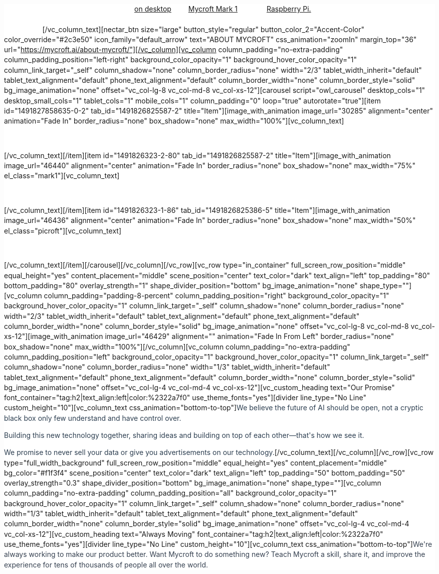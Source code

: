 <span style="color: #ffffff;">Our software runs on many platforms—<a href="https://github.com/MycroftAI">on desktop</a>, our <a href="https://mycroft.ai/product/mycroft-mark-1/">Mycroft Mark 1</a>, or on a <a href="https://github.com/MycroftAI/enclosure-picroft#readme">Raspberry Pi.</a> This is open source software which can be freely remixed, extended, and improved. Mycroft may be used in anything from a science project to an enterprise software application.</span>[/vc_column_text][nectar_btn size="large" button_style="regular" button_color_2="Accent-Color" color_override="#2c3e50" icon_family="default_arrow" text="ABOUT MYCROFT" css_animation="zoomIn" margin_top="36" url="https://mycroft.ai/about-mycroft/"][/vc_column][vc_column column_padding="no-extra-padding" column_padding_position="left-right" background_color_opacity="1" background_hover_color_opacity="1" column_link_target="_self" column_shadow="none" column_border_radius="none" width="2/3" tablet_width_inherit="default" tablet_text_alignment="default" phone_text_alignment="default" column_border_width="none" column_border_style="solid" bg_image_animation="none" offset="vc_col-lg-8 vc_col-md-8 vc_col-xs-12"][carousel script="owl_carousel" desktop_cols="1" desktop_small_cols="1" tablet_cols="1" mobile_cols="1" column_padding="0" loop="true" autorotate="true"][item id="1491827858635-0-2" tab_id="1491826825587-2" title="Item"][image_with_animation image_url="30285" alignment="center" animation="Fade In" border_radius="none" box_shadow="none" max_width="100%"][vc_column_text]
<p style="text-align: center;"><span style="color: #ffffff;">Desktop</span></p>
[/vc_column_text][/item][item id="1491826323-2-80" tab_id="1491826825587-2" title="Item"][image_with_animation image_url="46440" alignment="center" animation="Fade In" border_radius="none" box_shadow="none" max_width="75%" el_class="mark1"][vc_column_text]
<p style="text-align: center;"><span style="color: #ffffff;">Mark 1</span></p>
[/vc_column_text][/item][item id="1491826323-1-86" tab_id="1491826825386-5" title="Item"][image_with_animation image_url="46436" alignment="center" animation="Fade In" border_radius="none" box_shadow="none" max_width="50%" el_class="picroft"][vc_column_text]
<p style="text-align: center;"><span style="color: #ffffff;">Picroft</span></p>
[/vc_column_text][/item][/carousel][/vc_column][/vc_row][vc_row type="in_container" full_screen_row_position="middle" equal_height="yes" content_placement="middle" scene_position="center" text_color="dark" text_align="left" top_padding="80" bottom_padding="80" overlay_strength="1" shape_divider_position="bottom" bg_image_animation="none" shape_type=""][vc_column column_padding="padding-8-percent" column_padding_position="right" background_color_opacity="1" background_hover_color_opacity="1" column_link_target="_self" column_shadow="none" column_border_radius="none" width="2/3" tablet_width_inherit="default" tablet_text_alignment="default" phone_text_alignment="default" column_border_width="none" column_border_style="solid" bg_image_animation="none" offset="vc_col-lg-8 vc_col-md-8 vc_col-xs-12"][image_with_animation image_url="46429" alignment="" animation="Fade In From Left" border_radius="none" box_shadow="none" max_width="100%"][/vc_column][vc_column column_padding="no-extra-padding" column_padding_position="left" background_color_opacity="1" background_hover_color_opacity="1" column_link_target="_self" column_shadow="none" column_border_radius="none" width="1/3" tablet_width_inherit="default" tablet_text_alignment="default" phone_text_alignment="default" column_border_width="none" column_border_style="solid" bg_image_animation="none" offset="vc_col-lg-4 vc_col-md-4 vc_col-xs-12"][vc_custom_heading text="Our Promise" font_container="tag:h2|text_align:left|color:%2322a7f0" use_theme_fonts="yes"][divider line_type="No Line" custom_height="10"][vc_column_text css_animation="bottom-to-top"]<span style="color: #2c3e50;">We believe the future of AI should be open, not a cryptic black box only few understand and have control over. </span>

<span style="color: #2c3e50;">Building this new technology together, sharing ideas and building on top of each other—that's how we see it.</span>

<span style="color: #2c3e50;">We promise to never sell your data or give you advertisements on our technology.</span>[/vc_column_text][/vc_column][/vc_row][vc_row type="full_width_background" full_screen_row_position="middle" equal_height="yes" content_placement="middle" bg_color="#f1f3f4" scene_position="center" text_color="dark" text_align="left" top_padding="50" bottom_padding="50" overlay_strength="0.3" shape_divider_position="bottom" bg_image_animation="none" shape_type=""][vc_column column_padding="no-extra-padding" column_padding_position="all" background_color_opacity="1" background_hover_color_opacity="1" column_link_target="_self" column_shadow="none" column_border_radius="none" width="1/3" tablet_width_inherit="default" tablet_text_alignment="default" phone_text_alignment="default" column_border_width="none" column_border_style="solid" bg_image_animation="none" offset="vc_col-lg-4 vc_col-md-4 vc_col-xs-12"][vc_custom_heading text="Always Moving" font_container="tag:h2|text_align:left|color:%2322a7f0" use_theme_fonts="yes"][divider line_type="No Line" custom_height="10"][vc_column_text css_animation="bottom-to-top"]<span style="color: #354050;">We're always working to make our product better. Want Mycroft to do something new? Teach Mycroft a skill, share it, and improve the experience for tens of thousands of people all over the world.</span>
